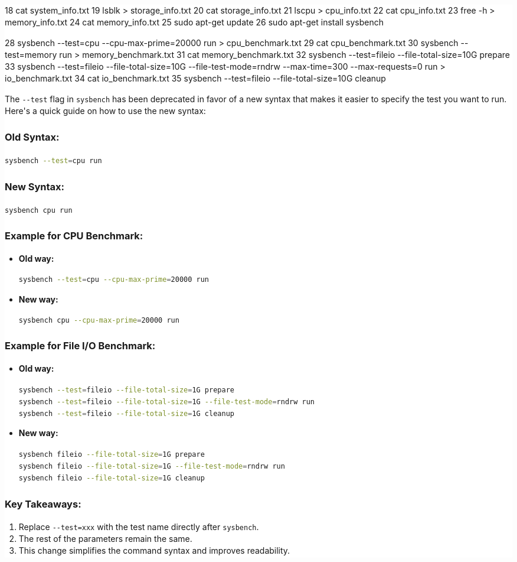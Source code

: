    18  cat system_info.txt
   19  lsblk > storage_info.txt
   20  cat storage_info.txt 
   21  lscpu > cpu_info.txt
   22  cat cpu_info.txt
   23  free -h > memory_info.txt
   24  cat memory_info.txt
   25  sudo apt-get update
   26  sudo apt-get install sysbench

   28  sysbench --test=cpu --cpu-max-prime=20000 run > cpu_benchmark.txt
   29  cat cpu_benchmark.txt
   30  sysbench --test=memory run > memory_benchmark.txt
   31  cat memory_benchmark.txt
   32  sysbench --test=fileio --file-total-size=10G prepare
   33  sysbench --test=fileio --file-total-size=10G --file-test-mode=rndrw --max-time=300 --max-requests=0 run > io_benchmark.txt
   34  cat io_benchmark.txt
   35  sysbench --test=fileio --file-total-size=10G cleanup

The `--test` flag in `sysbench` has been deprecated in favor of a new syntax that makes it easier to specify the test you want to run. Here's a quick guide on how to use the new syntax:

### Old Syntax:
```bash
sysbench --test=cpu run
```

### New Syntax:
```bash
sysbench cpu run
```

### Example for CPU Benchmark:
- **Old way:** 
    ```bash
    sysbench --test=cpu --cpu-max-prime=20000 run
    ```
- **New way:** 
    ```bash
    sysbench cpu --cpu-max-prime=20000 run
    ```

### Example for File I/O Benchmark:
- **Old way:** 
    ```bash
    sysbench --test=fileio --file-total-size=1G prepare
    sysbench --test=fileio --file-total-size=1G --file-test-mode=rndrw run
    sysbench --test=fileio --file-total-size=1G cleanup
    ```
- **New way:** 
    ```bash
    sysbench fileio --file-total-size=1G prepare
    sysbench fileio --file-total-size=1G --file-test-mode=rndrw run
    sysbench fileio --file-total-size=1G cleanup
    ```

### Key Takeaways:
1. Replace `--test=xxx` with the test name directly after `sysbench`.
2. The rest of the parameters remain the same.
3. This change simplifies the command syntax and improves readability.
